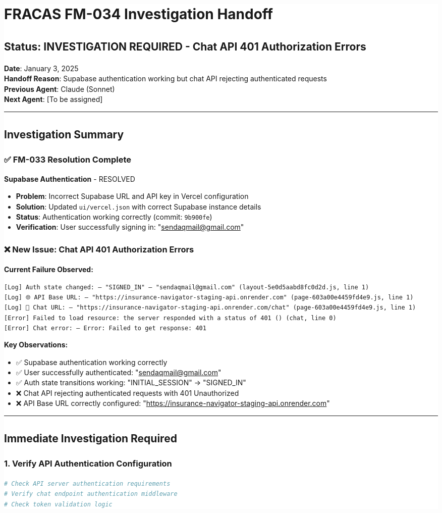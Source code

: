 # FRACAS FM-034 Investigation Handoff

## Status: INVESTIGATION REQUIRED - Chat API 401 Authorization Errors

**Date**: January 3, 2025  
**Handoff Reason**: Supabase authentication working but chat API rejecting authenticated requests  
**Previous Agent**: Claude (Sonnet)  
**Next Agent**: [To be assigned]  

---

## Investigation Summary

### ✅ **FM-033 Resolution Complete**

**Supabase Authentication** - RESOLVED
- **Problem**: Incorrect Supabase URL and API key in Vercel configuration
- **Solution**: Updated `ui/vercel.json` with correct Supabase instance details
- **Status**: Authentication working correctly (commit: `9b900fe`)
- **Verification**: User successfully signing in: "sendaqmail@gmail.com"

### ❌ **New Issue: Chat API 401 Authorization Errors**

**Current Failure Observed:**
```
[Log] Auth state changed: – "SIGNED_IN" – "sendaqmail@gmail.com" (layout-5e0d5aabd8fc0d2d.js, line 1)
[Log] 🌐 API Base URL: – "https://insurance-navigator-staging-api.onrender.com" (page-603a00e4459fd4e9.js, line 1)
[Log] 🔗 Chat URL: – "https://insurance-navigator-staging-api.onrender.com/chat" (page-603a00e4459fd4e9.js, line 1)
[Error] Failed to load resource: the server responded with a status of 401 () (chat, line 0)
[Error] Chat error: – Error: Failed to get response: 401
```

**Key Observations:**
- ✅ Supabase authentication working correctly
- ✅ User successfully authenticated: "sendaqmail@gmail.com"
- ✅ Auth state transitions working: "INITIAL_SESSION" → "SIGNED_IN"
- ❌ Chat API rejecting authenticated requests with 401 Unauthorized
- ❌ API Base URL correctly configured: "https://insurance-navigator-staging-api.onrender.com"

---

## Immediate Investigation Required

### 1. **Verify API Authentication Configuration**
```bash
# Check API server authentication requirements
# Verify chat endpoint authentication middleware
# Check token validation logic
```
